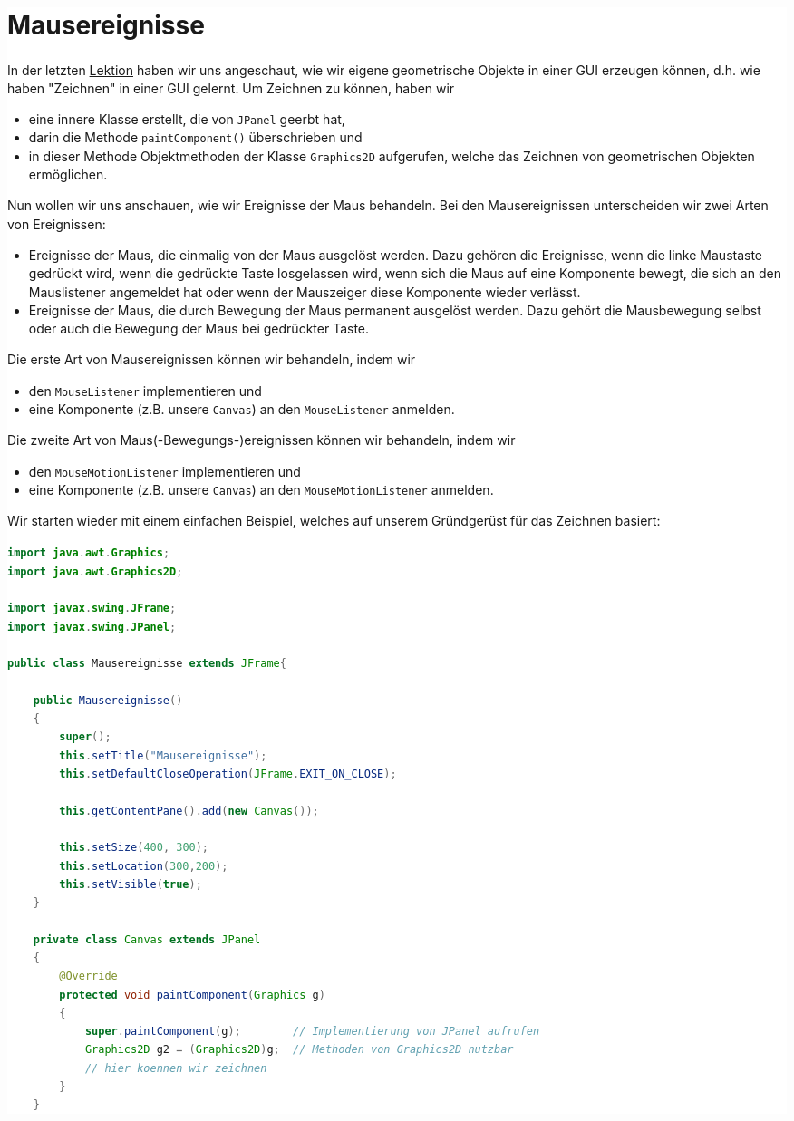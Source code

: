 # Mausereignisse

In der letzten [Lektion](../graphics/#graphics) haben wir uns angeschaut, wie wir eigene geometrische Objekte in einer GUI erzeugen können, d.h. wie haben "Zeichnen" in einer GUI gelernt. Um Zeichnen zu können, haben wir

- eine innere Klasse erstellt, die von `JPanel` geerbt hat,
- darin die Methode `paintComponent()` überschrieben und
- in dieser Methode Objektmethoden der Klasse `Graphics2D` aufgerufen, welche das Zeichnen von geometrischen Objekten ermöglichen.

Nun wollen wir uns anschauen, wie wir Ereignisse der Maus behandeln. Bei den Mausereignissen unterscheiden wir zwei Arten von Ereignissen:

- Ereignisse der Maus, die einmalig von der Maus ausgelöst werden. Dazu gehören die Ereignisse, wenn die linke Maustaste gedrückt wird, wenn die gedrückte Taste losgelassen wird, wenn sich die Maus auf eine Komponente bewegt, die sich an den Mauslistener angemeldet hat oder wenn der Mauszeiger diese Komponente wieder verlässt. 
- Ereignisse der Maus, die durch Bewegung der Maus permanent ausgelöst werden. Dazu gehört die Mausbewegung selbst oder auch die Bewegung der Maus bei gedrückter Taste.  

Die erste Art von Mausereignissen können wir behandeln, indem wir

- den `MouseListener` implementieren und
- eine Komponente (z.B. unsere `Canvas`) an den `MouseListener` anmelden. 


Die zweite Art von Maus(-Bewegungs-)ereignissen können wir behandeln, indem wir

- den `MouseMotionListener` implementieren und
- eine Komponente (z.B. unsere `Canvas`) an den `MouseMotionListener` anmelden. 

Wir starten wieder mit einem einfachen Beispiel, welches auf unserem Gründgerüst für das Zeichnen basiert:

```java linenums="1"
import java.awt.Graphics;
import java.awt.Graphics2D;

import javax.swing.JFrame;
import javax.swing.JPanel;

public class Mausereignisse extends JFrame{

    public Mausereignisse()
    {
        super();
        this.setTitle("Mausereignisse");
        this.setDefaultCloseOperation(JFrame.EXIT_ON_CLOSE);    

        this.getContentPane().add(new Canvas());

        this.setSize(400, 300);
        this.setLocation(300,200);
        this.setVisible(true);
    }

    private class Canvas extends JPanel
    {
        @Override
        protected void paintComponent(Graphics g)
        {
            super.paintComponent(g);        // Implementierung von JPanel aufrufen
            Graphics2D g2 = (Graphics2D)g;  // Methoden von Graphics2D nutzbar
            // hier koennen wir zeichnen
        }
    }
```